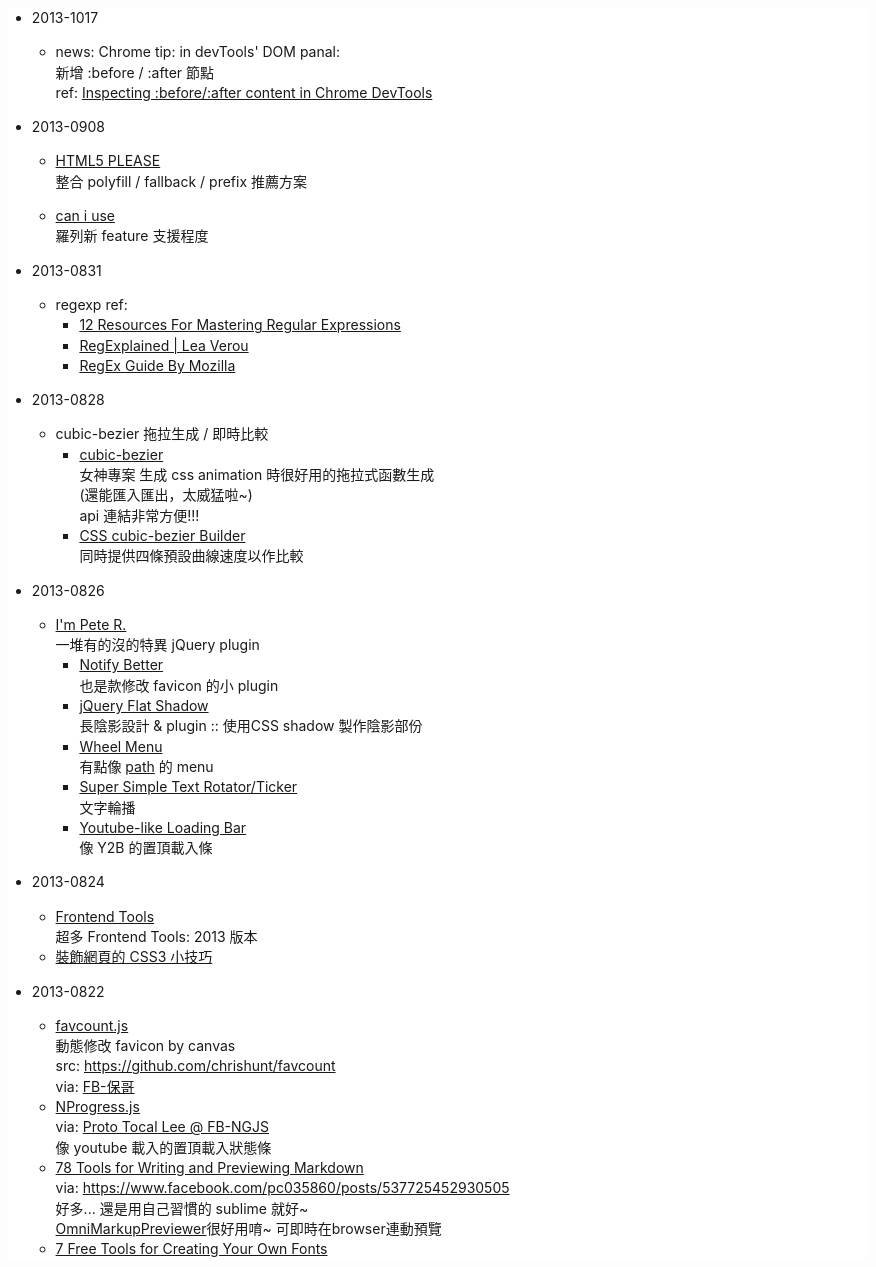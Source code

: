 + 2013-1017
    + news: Chrome tip: in devTools' DOM panal:  
        新增 :before / :after 節點  
        ref: [Inspecting :before/:after content in Chrome DevTools](https://www.youtube.com/watch?v=AcKlJbmuxKo)

+ 2013-0908
    + [HTML5 PLEASE](http://html5please.com/#keyframe)  
        整合 polyfill / fallback / prefix 推薦方案

    + [can i use](http://caniuse.com/)  
        羅列新 feature 支援程度

+ 2013-0831
    + regexp ref:
        + [12 Resources For Mastering Regular Expressions](http://www.webresourcesdepot.com/12-resources-for-mastering-regular-expressions/)
        + [RegExplained \| Lea Verou](http://leaverou.github.io/regexplained/)
        + [RegEx Guide By Mozilla](https://developer.mozilla.org/en-US/docs/Web/JavaScript/Guide/Regular_Expressions)

+ 2013-0828
    + cubic-bezier 拖拉生成 / 即時比較
        + [cubic-bezier](http://cubic-bezier.com/#.17,.67,.83,.67)  
            女神專案 生成 css animation 時很好用的拖拉式函數生成  
            (還能匯入匯出，太威猛啦~)  
            api 連結非常方便!!!
        + [CSS cubic-bezier Builder](http://www.roblaplaca.com/examples/bezierBuilder/)  
            同時提供四條預設曲線速度以作比較

+ 2013-0826
    + [I'm Pete R.](http://www.thepetedesign.com/#design)  
        一堆有的沒的特異 jQuery plugin
        + [Notify Better](http://www.thepetedesign.com/demos/notify_better_demo.html)  
            也是款修改 favicon 的小 plugin
        + [jQuery Flat Shadow](http://thepetedesign.com/demos/jquery_flat_shadow_demo.html)  
            長陰影設計 & plugin :: 使用CSS shadow 製作陰影部份
        + [Wheel Menu](http://www.thepetedesign.com/demos/jquery_wheelmenu_demo.html)  
            有點像 [path](http://lab.victorcoulon.fr/css/path-menu/) 的 menu
        + [Super Simple Text Rotator/Ticker](http://www.thepetedesign.com/demos/jquery_super_simple_text_rotator_demo.html)  
            文字輪播
        + [Youtube-like Loading Bar](http://www.thepetedesign.com/demos/youtube_loadingbar_demo.html)  
            像 Y2B 的置頂載入條

+ 2013-0824
    + [Frontend Tools](http://fredsarmento.me/frontend-tools/)  
        超多 Frontend Tools: 2013  版本
    + [裝飾網頁的 CSS3 小技巧](http://www.icoding.co/2013/08/css3-tricks-to-embellish-web)

+ 2013-0822
    + [favcount.js](http://chrishunt.co/favcount/)  
        動態修改 favicon by canvas  
        src: <https://github.com/chrishunt/favcount>  
        via: [FB-保哥](https://www.facebook.com/will.fans/posts/675010382528109)
    + [NProgress.js](http://ricostacruz.com/nprogress/)  
        via: [Proto Tocal Lee @ FB-NGJS](https://www.facebook.com/groups/augularjs.tw/permalink/675100722500301/)  
        像 youtube 載入的置頂載入狀態條
    + [78 Tools for Writing and Previewing Markdown](http://mashable.com/2013/06/24/markdown-tools/)  
        via: <https://www.facebook.com/pc035860/posts/537725452930505>  
        好多... 還是用自己習慣的 sublime 就好~  
        [OmniMarkupPreviewer](https://github.com/timonwong/OmniMarkupPreviewer)很好用唷~ 可即時在browser連動預覽
    + [7 Free Tools for Creating Your Own Fonts](http://mashable.com/2011/11/17/free-font-creation-tools/)
